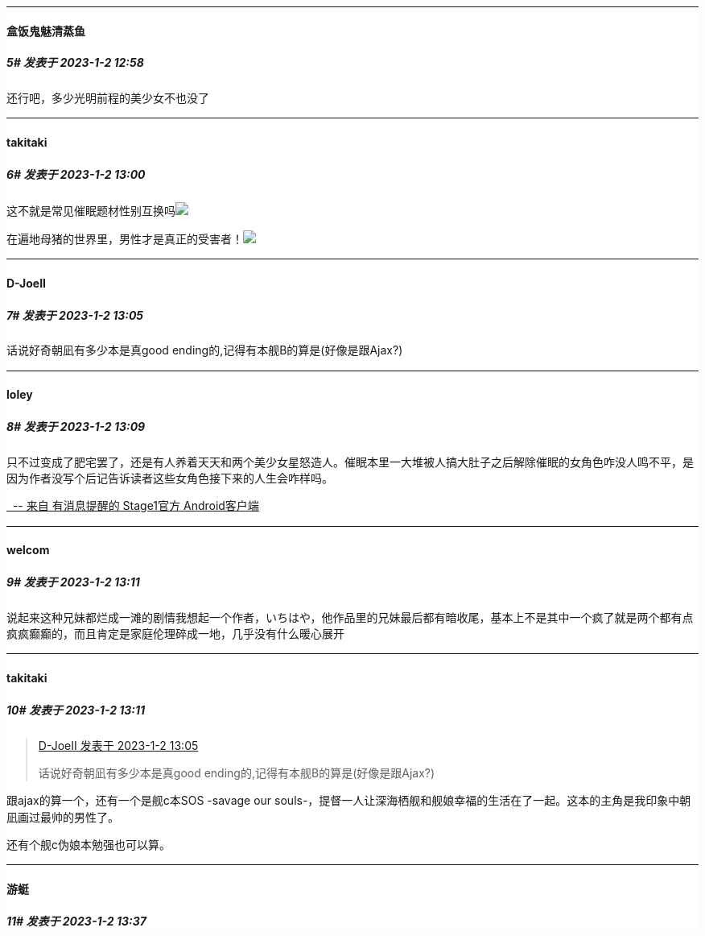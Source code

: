 *****

####  盒饭鬼魅清蒸鱼  
##### 5#       发表于 2023-1-2 12:58

还行吧，多少光明前程的美少女不也没了

*****

####  takitaki  
##### 6#       发表于 2023-1-2 13:00

这不就是常见催眠题材性别互换吗<img src="https://static.saraba1st.com/image/smiley/face2017/067.png" referrerpolicy="no-referrer">

在遍地母猪的世界里，男性才是真正的受害者！<img src="https://static.saraba1st.com/image/smiley/face2017/084.png" referrerpolicy="no-referrer">

*****

####  D-JoeII  
##### 7#       发表于 2023-1-2 13:05

话说好奇朝凪有多少本是真good ending的,记得有本舰B的算是(好像是跟Ajax?)

*****

####  loley  
##### 8#       发表于 2023-1-2 13:09

只不过变成了肥宅罢了，还是有人养着天天和两个美少女星怒造人。催眠本里一大堆被人搞大肚子之后解除催眠的女角色咋没人鸣不平，是因为作者没写个后记告诉读者这些女角色接下来的人生会咋样吗。

[  -- 来自 有消息提醒的 Stage1官方 Android客户端](https://www.coolapk.com/apk/140634)

*****

####  welcom  
##### 9#       发表于 2023-1-2 13:11

说起来这种兄妹都烂成一滩的剧情我想起一个作者，いちはや，他作品里的兄妹最后都有暗收尾，基本上不是其中一个疯了就是两个都有点疯疯癫癫的，而且肯定是家庭伦理碎成一地，几乎没有什么暖心展开

*****

####  takitaki  
##### 10#       发表于 2023-1-2 13:11

<blockquote><a href="httphttps://bbs.saraba1st.com/2b/forum.php?mod=redirect&amp;goto=findpost&amp;pid=59172629&amp;ptid=2113058" target="_blank">D-JoeII 发表于 2023-1-2 13:05</a>

话说好奇朝凪有多少本是真good ending的,记得有本舰B的算是(好像是跟Ajax?)</blockquote>
跟ajax的算一个，还有一个是舰c本SOS -savage our souls-，提督一人让深海栖舰和舰娘幸福的生活在了一起。这本的主角是我印象中朝凪画过最帅的男性了。

还有个舰c伪娘本勉强也可以算。

*****

####  游蜓  
##### 11#       发表于 2023-1-2 13:37
